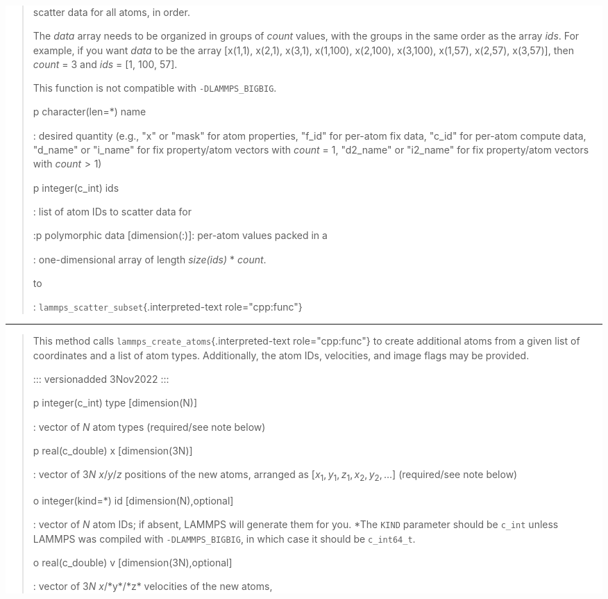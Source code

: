 > scatter data for all atoms, in order.
>
> The *data* array needs to be organized in groups of *count* values,
> with the groups in the same order as the array *ids*. For example, if
> you want *data* to be the array \[x(1,1), x(2,1), x(3,1), x(1,100),
> x(2,100), x(3,100), x(1,57), x(2,57), x(3,57)\], then *count* = 3 and
> *ids* = \[1, 100, 57\].
>
> This function is not compatible with `-DLAMMPS_BIGBIG`.
>
> p character(len=\*) name
>
> :   desired quantity (e.g., \"x\" or \"mask\" for atom properties,
>     \"f_id\" for per-atom fix data, \"c_id\" for per-atom compute
>     data, \"d_name\" or \"i_name\" for fix property/atom vectors with
>     *count* = 1, \"d2_name\" or \"i2_name\" for fix property/atom
>     vectors with *count*${}> 1$)
>
> p integer(c_int) ids
>
> :   list of atom IDs to scatter data for
>
> 
>
> :p polymorphic data \[dimension(:)\]: per-atom values packed in a
>
> :   one-dimensional array of length *size(ids)* \* *count*.
>
> 
>
> to
>
> :   `lammps_scatter_subset`{.interpreted-text role="cpp:func"}

------------------------------------------------------------------------

> This method calls `lammps_create_atoms`{.interpreted-text
> role="cpp:func"} to create additional atoms from a given list of
> coordinates and a list of atom types. Additionally, the atom IDs,
> velocities, and image flags may be provided.
>
> ::: versionadded
> 3Nov2022
> :::
>
> p integer(c_int) type \[dimension(N)\]
>
> :   vector of $N$ atom types (required/see note below)
>
> p real(c_double) x \[dimension(3N)\]
>
> :   vector of $3N\ x/y/z$ positions of the new atoms, arranged as
>     $[x_1,y_1,z_1,x_2,y_2,\dotsc]$ (required/see note below)
>
> o integer(kind=\*) id \[dimension(N),optional\]
>
> :   vector of $N$ atom IDs; if absent, LAMMPS will generate them for
>     you. \*The `KIND` parameter should be `c_int` unless LAMMPS was
>     compiled with `-DLAMMPS_BIGBIG`, in which case it should be
>     `c_int64_t`.
>
> o real(c_double) v \[dimension(3N),optional\]
>
> :   vector of $3N$ *x*/\*y\*/\*z\* velocities of the new atoms,